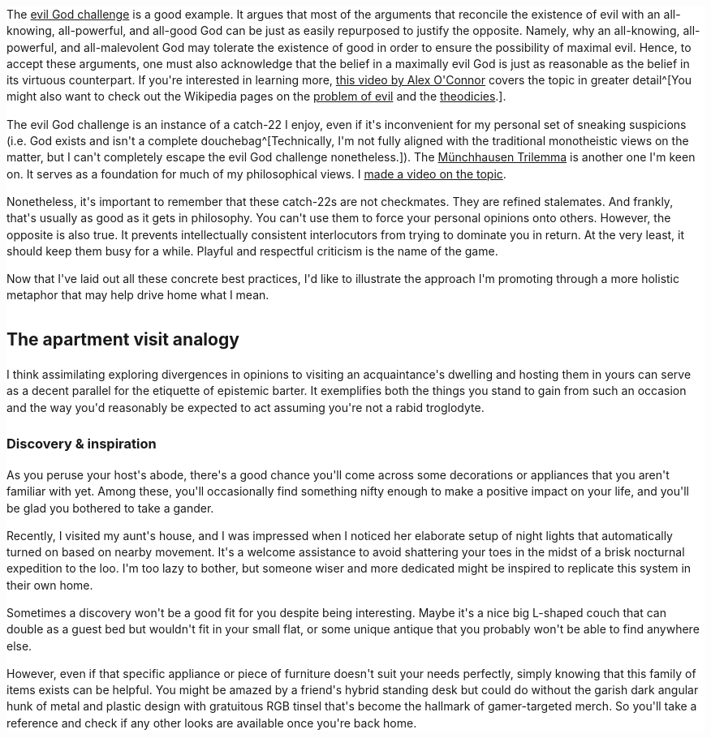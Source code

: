 The [evil God challenge](https://en.wikipedia.org/wiki/Evil_God_challenge) is a good example. It argues that most of the arguments that reconcile the existence of evil with an all-knowing, all-powerful, and all-good God can be just as easily repurposed to justify the opposite. Namely, why an all-knowing, all-powerful, and all-malevolent God may tolerate the existence of good in order to ensure the possibility of maximal evil. Hence, to accept these arguments, one must also acknowledge that the belief in a maximally evil God is just as reasonable as the belief in its virtuous counterpart. If you're interested in learning more, [this video by Alex O'Connor](https://youtu.be/xLnsY5io964?si=vzQ3GOU6ly5CkDCF) covers the topic in greater detail^[You might also want to check out the Wikipedia pages on the [problem of evil](https://en.wikipedia.org/wiki/Problem_of_evil) and the [theodicies](https://en.wikipedia.org/wiki/Theodicy).].

The evil God challenge is an instance of a catch-22 I enjoy, even if it's inconvenient for my personal set of sneaking suspicions (i.e. God exists and isn't a complete douchebag^[Technically, I'm not fully aligned with the traditional monotheistic views on the matter, but I can't completely escape the evil God challenge nonetheless.]). The [Münchhausen Trilemma](https://en.wikipedia.org/wiki/M%C3%BCnchhausen_trilemma) is another one I'm keen on. It serves as a foundation for much of my philosophical views. I [made a video on the topic](https://www.youtube.com/watch?v=R4Kbr-ixZns).

Nonetheless, it's important to remember that these catch-22s are not checkmates. They are refined stalemates. And frankly, that's usually as good as it gets in philosophy. You can't use them to force your personal opinions onto others. However, the opposite is also true. It prevents intellectually consistent interlocutors from trying to dominate you in return. At the very least, it should keep them busy for a while. Playful and respectful criticism is the name of the game.

Now that I've laid out all these concrete best practices, I'd like to illustrate the approach I'm promoting through a more holistic metaphor that may help drive home what I mean.

## The apartment visit analogy

I think assimilating exploring divergences in opinions to visiting an acquaintance's dwelling and hosting them in yours can serve as a decent parallel for the etiquette of epistemic barter. It exemplifies both the things you stand to gain from such an occasion and the way you'd reasonably be expected to act assuming you're not a rabid troglodyte.

### Discovery & inspiration

As you peruse your host's abode, there's a good chance you'll come across some decorations or appliances that you aren't familiar with yet. Among these, you'll occasionally find something nifty enough to make a positive impact on your life, and you'll be glad you bothered to take a gander.

Recently, I visited my aunt's house, and I was impressed when I noticed her elaborate setup of night lights that automatically turned on based on nearby movement. It's a welcome assistance to avoid shattering your toes in the midst of a brisk nocturnal expedition to the loo. I'm too lazy to bother, but someone wiser and more dedicated might be inspired to replicate this system in their own home.

Sometimes a discovery won't be a good fit for you despite being interesting. Maybe it's a nice big L-shaped couch that can double as a guest bed but wouldn't fit in your small flat, or some unique antique that you probably won't be able to find anywhere else.

However, even if that specific appliance or piece of furniture doesn't suit your needs perfectly, simply knowing that this family of items exists can be helpful. You might be amazed by a friend's hybrid standing desk but could do without the garish dark angular hunk of metal and plastic design with gratuitous RGB tinsel that's become the hallmark of gamer-targeted merch. So you'll take a reference and check if any other looks are available once you're back home.

